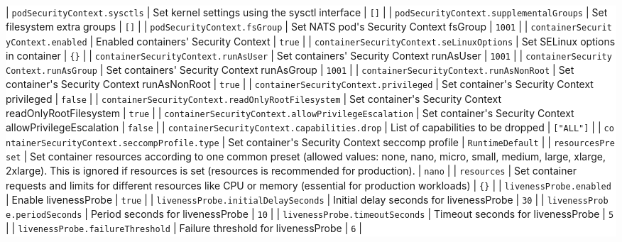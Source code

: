 | `podSecurityContext.sysctls`                        | Set kernel settings using the sysctl interface                                                                                                                                                                    | `[]`             |
| `podSecurityContext.supplementalGroups`             | Set filesystem extra groups                                                                                                                                                                                       | `[]`             |
| `podSecurityContext.fsGroup`                        | Set NATS pod's Security Context fsGroup                                                                                                                                                                           | `1001`           |
| `containerSecurityContext.enabled`                  | Enabled containers' Security Context                                                                                                                                                                              | `true`           |
| `containerSecurityContext.seLinuxOptions`           | Set SELinux options in container                                                                                                                                                                                  | `{}`             |
| `containerSecurityContext.runAsUser`                | Set containers' Security Context runAsUser                                                                                                                                                                        | `1001`           |
| `containerSecurityContext.runAsGroup`               | Set containers' Security Context runAsGroup                                                                                                                                                                       | `1001`           |
| `containerSecurityContext.runAsNonRoot`             | Set container's Security Context runAsNonRoot                                                                                                                                                                     | `true`           |
| `containerSecurityContext.privileged`               | Set container's Security Context privileged                                                                                                                                                                       | `false`          |
| `containerSecurityContext.readOnlyRootFilesystem`   | Set container's Security Context readOnlyRootFilesystem                                                                                                                                                           | `true`           |
| `containerSecurityContext.allowPrivilegeEscalation` | Set container's Security Context allowPrivilegeEscalation                                                                                                                                                         | `false`          |
| `containerSecurityContext.capabilities.drop`        | List of capabilities to be dropped                                                                                                                                                                                | `["ALL"]`        |
| `containerSecurityContext.seccompProfile.type`      | Set container's Security Context seccomp profile                                                                                                                                                                  | `RuntimeDefault` |
| `resourcesPreset`                                   | Set container resources according to one common preset (allowed values: none, nano, micro, small, medium, large, xlarge, 2xlarge). This is ignored if resources is set (resources is recommended for production). | `nano`           |
| `resources`                                         | Set container requests and limits for different resources like CPU or memory (essential for production workloads)                                                                                                 | `{}`             |
| `livenessProbe.enabled`                             | Enable livenessProbe                                                                                                                                                                                              | `true`           |
| `livenessProbe.initialDelaySeconds`                 | Initial delay seconds for livenessProbe                                                                                                                                                                           | `30`             |
| `livenessProbe.periodSeconds`                       | Period seconds for livenessProbe                                                                                                                                                                                  | `10`             |
| `livenessProbe.timeoutSeconds`                      | Timeout seconds for livenessProbe                                                                                                                                                                                 | `5`              |
| `livenessProbe.failureThreshold`                    | Failure threshold for livenessProbe                                                                                                                                                                               | `6`              |